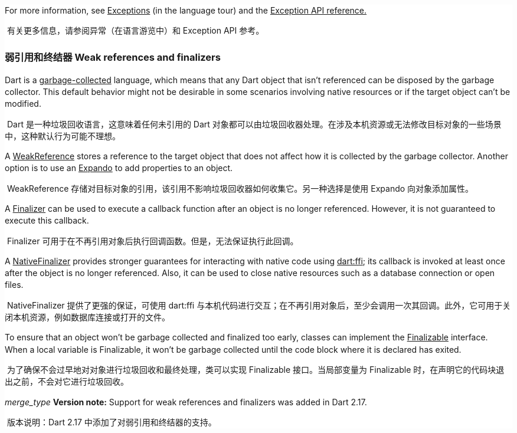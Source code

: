 For more information, see [Exceptions](https://dart.dev/language/error-handling#exceptions) (in the language tour) and the [Exception API reference.](https://api.dart.dev/stable/dart-core/Exception-class.html)

​	有关更多信息，请参阅异常（在语言游览中）和 Exception API 参考。

### 弱引用和终结器 Weak references and finalizers 

Dart is a [garbage-collected](https://medium.com/flutter/flutter-dont-fear-the-garbage-collector-d69b3ff1ca30) language, which means that any Dart object that isn’t referenced can be disposed by the garbage collector. This default behavior might not be desirable in some scenarios involving native resources or if the target object can’t be modified.

​	Dart 是一种垃圾回收语言，这意味着任何未引用的 Dart 对象都可以由垃圾回收器处理。在涉及本机资源或无法修改目标对象的一些场景中，这种默认行为可能不理想。

A [WeakReference](https://api.dart.dev/stable/dart-core/WeakReference-class.html) stores a reference to the target object that does not affect how it is collected by the garbage collector. Another option is to use an [Expando](https://api.dart.dev/stable/dart-core/Expando-class.html) to add properties to an object.

​	WeakReference 存储对目标对象的引用，该引用不影响垃圾回收器如何收集它。另一种选择是使用 Expando 向对象添加属性。

A [Finalizer](https://api.dart.dev/stable/dart-core/Finalizer-class.html) can be used to execute a callback function after an object is no longer referenced. However, it is not guaranteed to execute this callback.

​	Finalizer 可用于在不再引用对象后执行回调函数。但是，无法保证执行此回调。

A [NativeFinalizer](https://api.dart.dev/stable/dart-ffi/NativeFinalizer-class.html) provides stronger guarantees for interacting with native code using [dart:ffi](https://dart.dev/guides/libraries/c-interop); its callback is invoked at least once after the object is no longer referenced. Also, it can be used to close native resources such as a database connection or open files.

​	NativeFinalizer 提供了更强的保证，可使用 dart:ffi 与本机代码进行交互；在不再引用对象后，至少会调用一次其回调。此外，它可用于关闭本机资源，例如数据库连接或打开的文件。

To ensure that an object won’t be garbage collected and finalized too early, classes can implement the [Finalizable](https://api.dart.dev/stable/dart-ffi/Finalizable-class.html) interface. When a local variable is Finalizable, it won’t be garbage collected until the code block where it is declared has exited.

​	为了确保不会过早地对对象进行垃圾回收和最终处理，类可以实现 Finalizable 接口。当局部变量为 Finalizable 时，在声明它的代码块退出之前，不会对它进行垃圾回收。

*merge_type* **Version note:** Support for weak references and finalizers was added in Dart 2.17.

​	版本说明：Dart 2.17 中添加了对弱引用和终结器的支持。
